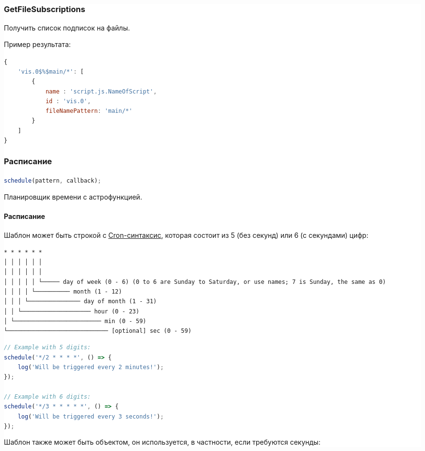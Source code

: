 ### GetFileSubscriptions
Получить список подписок на файлы.

Пример результата:

```js
{
    'vis.0$%$main/*': [
        {
            name : 'script.js.NameOfScript',
            id : 'vis.0',
            fileNamePattern: 'main/*'
        }
    ]
}
```

### Расписание
```js
schedule(pattern, callback);
```

Планировщик времени с астрофункцией.

#### Расписание
Шаблон может быть строкой с [Cron-синтаксис](http://en.wikipedia.org/wiki/Cron), которая состоит из 5 (без секунд) или 6 (с секундами) цифр:

```
* * * * * *
│ │ │ │ │ │
│ │ │ │ │ │
│ │ │ │ │ └───── day of week (0 - 6) (0 to 6 are Sunday to Saturday, or use names; 7 is Sunday, the same as 0)
│ │ │ │ └────────── month (1 - 12)
│ │ │ └─────────────── day of month (1 - 31)
│ │ └──────────────────── hour (0 - 23)
│ └───────────────────────── min (0 - 59)
└───────────────────────────── [optional] sec (0 - 59)
```

```js
// Example with 5 digits:
schedule('*/2 * * * *', () => {
    log('Will be triggered every 2 minutes!');
});

// Example with 6 digits:
schedule('*/3 * * * * *', () => {
    log('Will be triggered every 3 seconds!');
});
```

Шаблон также может быть объектом, он используется, в частности, если требуются секунды:
